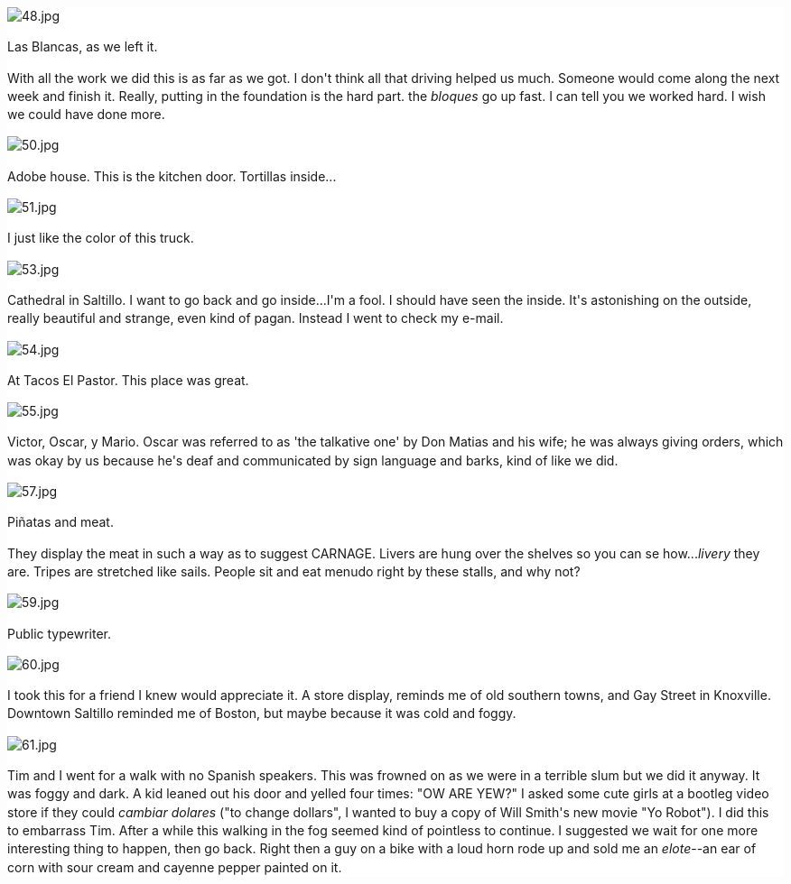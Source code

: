 ![48.jpg](/static/img/timeline/mexico/saltillo-mexico-feb-27-2001-48.jpg)

Las Blancas, as we left it.

With all the work we did this is as far as we got. I don't think all that driving helped us much. Someone would come along the next week and finish it. Really, putting in the foundation is the hard part. the *bloques* go up fast. I can tell you we worked hard. I wish we could have done more.

![50.jpg](/static/img/timeline/mexico/saltillo-mexico-feb-27-2001-50.jpg)

Adobe house. This is the kitchen door. Tortillas inside...

![51.jpg](/static/img/timeline/mexico/saltillo-mexico-feb-27-2001-51.jpg)

I just like the color of this truck.

![53.jpg](/static/img/timeline/mexico/saltillo-mexico-feb-27-2001-53.jpg)

Cathedral in Saltillo. I want to go back and go inside...I'm a fool. I should have seen the inside. It's astonishing on the outside, really beautiful and strange, even kind of pagan. Instead I went to check my e-mail.

![54.jpg](/static/img/timeline/mexico/saltillo-mexico-feb-27-2001-54.jpg)

At Tacos El Pastor. This place was great.

![55.jpg](/static/img/timeline/mexico/saltillo-mexico-feb-27-2001-55.jpg)

Victor, Oscar, y Mario. Oscar was referred to as 'the talkative one' by Don Matias and his wife; he was always giving orders, which was okay by us because he's deaf and communicated by sign language and barks, kind of like we did.

![57.jpg](/static/img/timeline/mexico/saltillo-mexico-feb-27-2001-57.jpg)

Piñatas and meat.

They display the meat in such a way as to suggest CARNAGE. Livers are hung over the shelves so you can se how...*livery* they are. Tripes are stretched like sails. People sit and eat menudo right by these stalls, and why not?

![59.jpg](/static/img/timeline/mexico/saltillo-mexico-feb-27-2001-59.jpg)

Public typewriter.

![60.jpg](/static/img/timeline/mexico/saltillo-mexico-feb-27-2001-60.jpg)

I took this for a friend I knew would appreciate it. A store display, reminds me of old southern towns, and Gay Street in Knoxville. Downtown Saltillo reminded me of Boston, but maybe because it was cold and foggy.

![61.jpg](/static/img/timeline/mexico/saltillo-mexico-feb-27-2001-61.jpg)

Tim and I went for a walk with no Spanish speakers. This was frowned on as we were in a terrible slum but we did it anyway. It was foggy and dark. A kid leaned out his door and yelled four times: "OW ARE YEW?" I asked some cute girls at a bootleg video store if they could *cambiar dolares* ("to change dollars", I wanted to buy a copy of Will Smith's new movie "Yo Robot"). I did this to embarrass Tim. After a while this walking in the fog seemed kind of pointless to continue. I suggested we wait for one more interesting thing to happen, then go back. Right then a guy on a bike with a loud horn rode up and sold me an *elote*--an ear of corn with sour cream and cayenne pepper painted on it.
